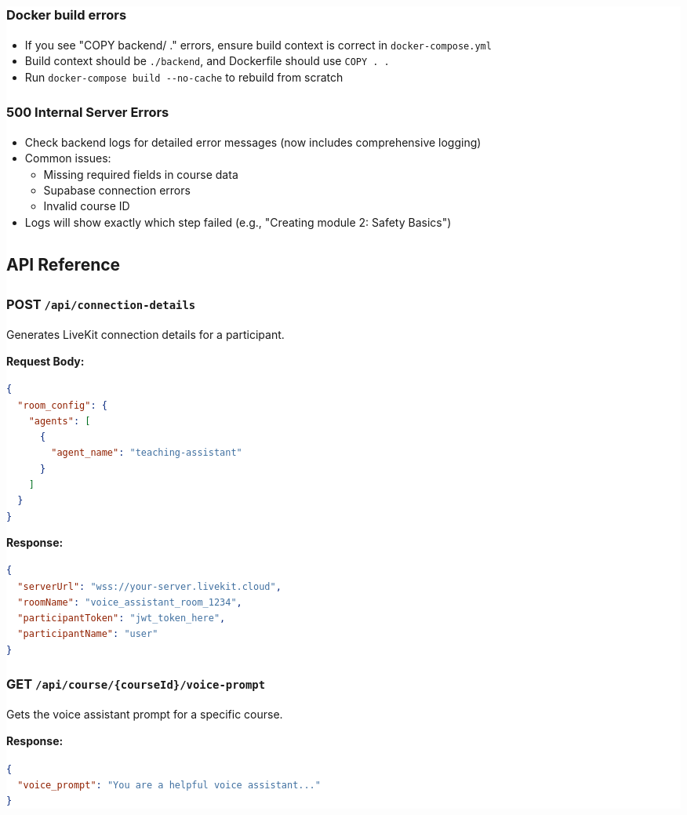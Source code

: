 ### Docker build errors
- If you see "COPY backend/ ." errors, ensure build context is correct in `docker-compose.yml`
- Build context should be `./backend`, and Dockerfile should use `COPY . .`
- Run `docker-compose build --no-cache` to rebuild from scratch

### 500 Internal Server Errors
- Check backend logs for detailed error messages (now includes comprehensive logging)
- Common issues:
  - Missing required fields in course data
  - Supabase connection errors
  - Invalid course ID
- Logs will show exactly which step failed (e.g., "Creating module 2: Safety Basics")

## API Reference

### POST `/api/connection-details`

Generates LiveKit connection details for a participant.

**Request Body:**
```json
{
  "room_config": {
    "agents": [
      {
        "agent_name": "teaching-assistant"
      }
    ]
  }
}
```

**Response:**
```json
{
  "serverUrl": "wss://your-server.livekit.cloud",
  "roomName": "voice_assistant_room_1234",
  "participantToken": "jwt_token_here",
  "participantName": "user"
}
```

### GET `/api/course/{courseId}/voice-prompt`

Gets the voice assistant prompt for a specific course.

**Response:**
```json
{
  "voice_prompt": "You are a helpful voice assistant..."
}
```
